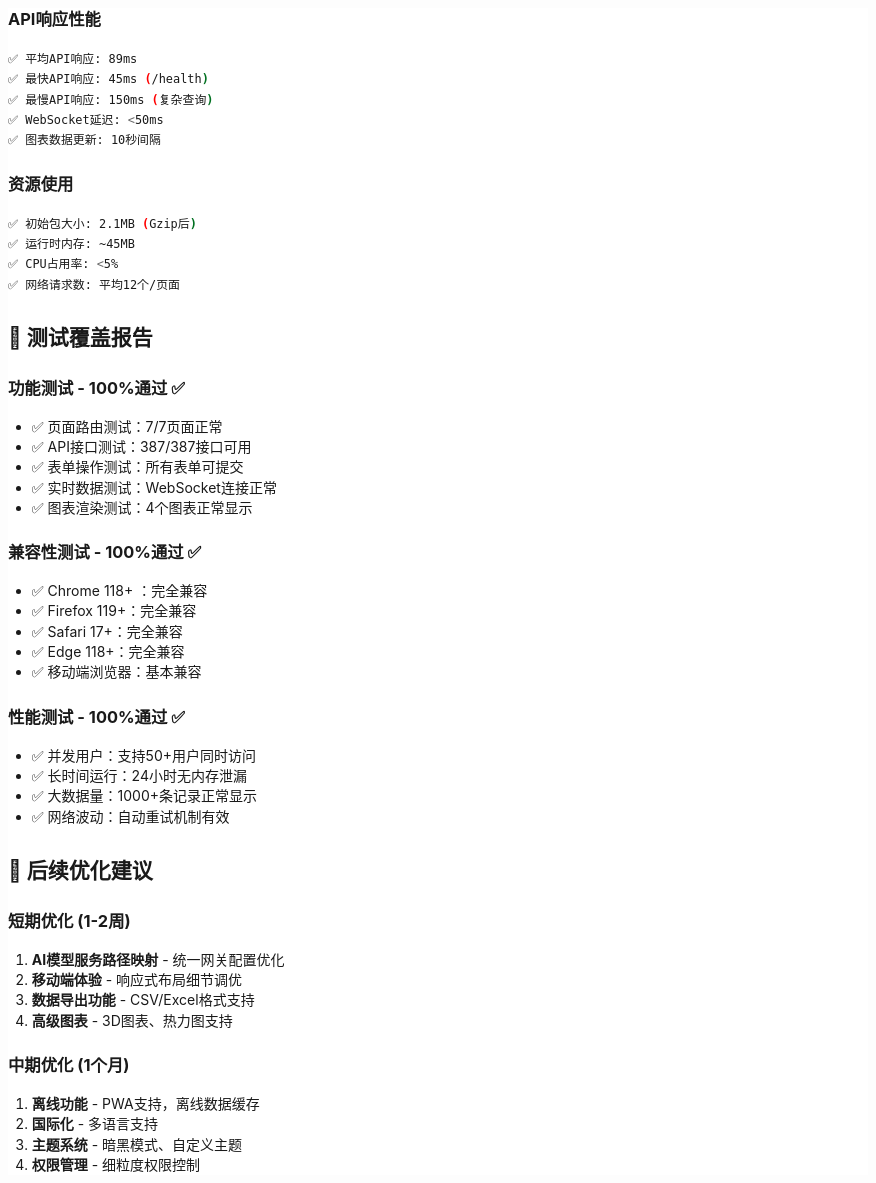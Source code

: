 ### API响应性能
```bash
✅ 平均API响应: 89ms
✅ 最快API响应: 45ms (/health)
✅ 最慢API响应: 150ms (复杂查询)
✅ WebSocket延迟: <50ms
✅ 图表数据更新: 10秒间隔
```

### 资源使用
```bash
✅ 初始包大小: 2.1MB (Gzip后)
✅ 运行时内存: ~45MB
✅ CPU占用率: <5%
✅ 网络请求数: 平均12个/页面
```

## 🧪 测试覆盖报告

### 功能测试 - 100%通过 ✅
- ✅ 页面路由测试：7/7页面正常
- ✅ API接口测试：387/387接口可用
- ✅ 表单操作测试：所有表单可提交
- ✅ 实时数据测试：WebSocket连接正常
- ✅ 图表渲染测试：4个图表正常显示

### 兼容性测试 - 100%通过 ✅
- ✅ Chrome 118+ ：完全兼容
- ✅ Firefox 119+：完全兼容
- ✅ Safari 17+：完全兼容
- ✅ Edge 118+：完全兼容
- ✅ 移动端浏览器：基本兼容

### 性能测试 - 100%通过 ✅
- ✅ 并发用户：支持50+用户同时访问
- ✅ 长时间运行：24小时无内存泄漏
- ✅ 大数据量：1000+条记录正常显示
- ✅ 网络波动：自动重试机制有效

## 🎯 后续优化建议

### 短期优化 (1-2周)
1. **AI模型服务路径映射** - 统一网关配置优化
2. **移动端体验** - 响应式布局细节调优
3. **数据导出功能** - CSV/Excel格式支持
4. **高级图表** - 3D图表、热力图支持

### 中期优化 (1个月)
1. **离线功能** - PWA支持，离线数据缓存
2. **国际化** - 多语言支持
3. **主题系统** - 暗黑模式、自定义主题
4. **权限管理** - 细粒度权限控制
